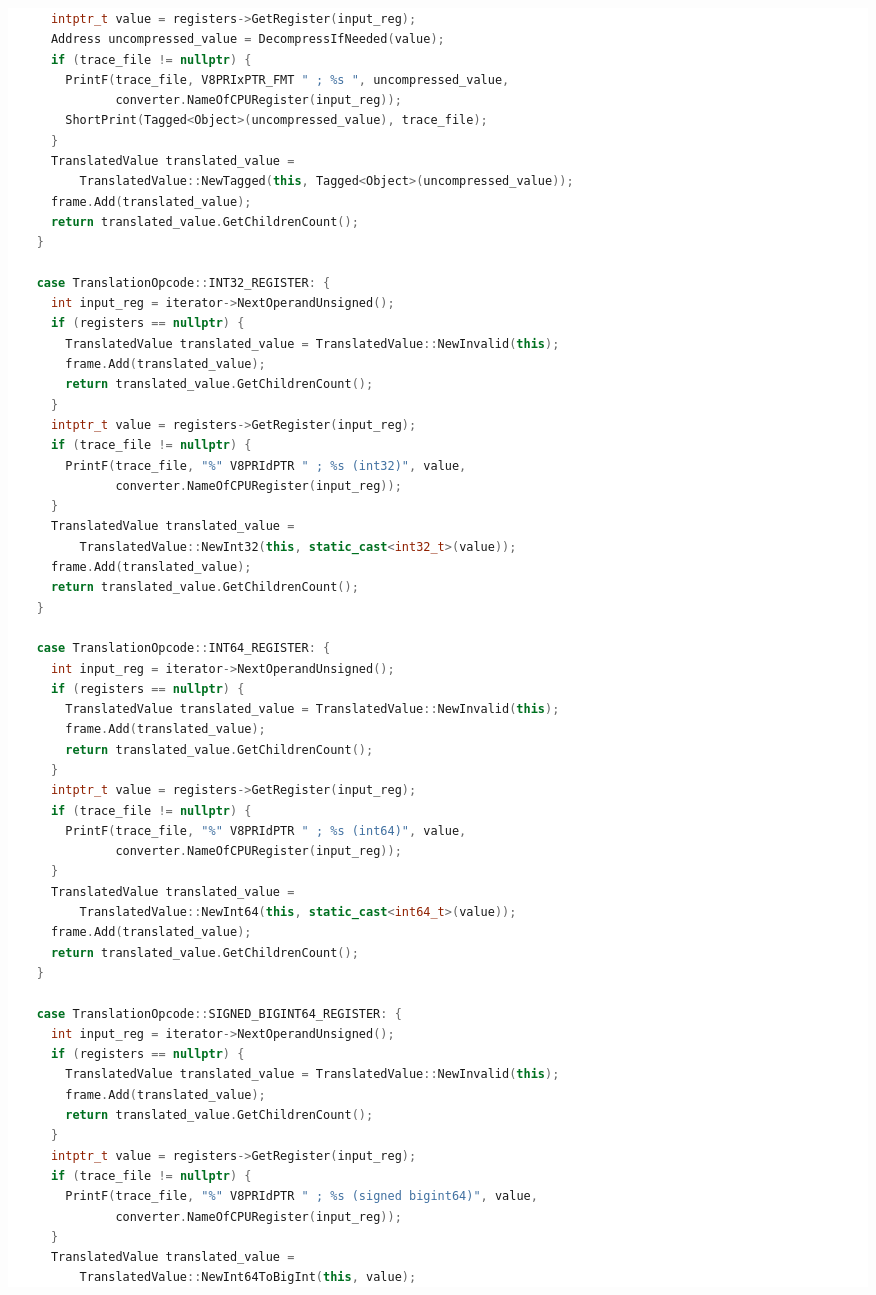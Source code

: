```cpp
      intptr_t value = registers->GetRegister(input_reg);
      Address uncompressed_value = DecompressIfNeeded(value);
      if (trace_file != nullptr) {
        PrintF(trace_file, V8PRIxPTR_FMT " ; %s ", uncompressed_value,
               converter.NameOfCPURegister(input_reg));
        ShortPrint(Tagged<Object>(uncompressed_value), trace_file);
      }
      TranslatedValue translated_value =
          TranslatedValue::NewTagged(this, Tagged<Object>(uncompressed_value));
      frame.Add(translated_value);
      return translated_value.GetChildrenCount();
    }

    case TranslationOpcode::INT32_REGISTER: {
      int input_reg = iterator->NextOperandUnsigned();
      if (registers == nullptr) {
        TranslatedValue translated_value = TranslatedValue::NewInvalid(this);
        frame.Add(translated_value);
        return translated_value.GetChildrenCount();
      }
      intptr_t value = registers->GetRegister(input_reg);
      if (trace_file != nullptr) {
        PrintF(trace_file, "%" V8PRIdPTR " ; %s (int32)", value,
               converter.NameOfCPURegister(input_reg));
      }
      TranslatedValue translated_value =
          TranslatedValue::NewInt32(this, static_cast<int32_t>(value));
      frame.Add(translated_value);
      return translated_value.GetChildrenCount();
    }

    case TranslationOpcode::INT64_REGISTER: {
      int input_reg = iterator->NextOperandUnsigned();
      if (registers == nullptr) {
        TranslatedValue translated_value = TranslatedValue::NewInvalid(this);
        frame.Add(translated_value);
        return translated_value.GetChildrenCount();
      }
      intptr_t value = registers->GetRegister(input_reg);
      if (trace_file != nullptr) {
        PrintF(trace_file, "%" V8PRIdPTR " ; %s (int64)", value,
               converter.NameOfCPURegister(input_reg));
      }
      TranslatedValue translated_value =
          TranslatedValue::NewInt64(this, static_cast<int64_t>(value));
      frame.Add(translated_value);
      return translated_value.GetChildrenCount();
    }

    case TranslationOpcode::SIGNED_BIGINT64_REGISTER: {
      int input_reg = iterator->NextOperandUnsigned();
      if (registers == nullptr) {
        TranslatedValue translated_value = TranslatedValue::NewInvalid(this);
        frame.Add(translated_value);
        return translated_value.GetChildrenCount();
      }
      intptr_t value = registers->GetRegister(input_reg);
      if (trace_file != nullptr) {
        PrintF(trace_file, "%" V8PRIdPTR " ; %s (signed bigint64)", value,
               converter.NameOfCPURegister(input_reg));
      }
      TranslatedValue translated_value =
          TranslatedValue::NewInt64ToBigInt(this, value);
```